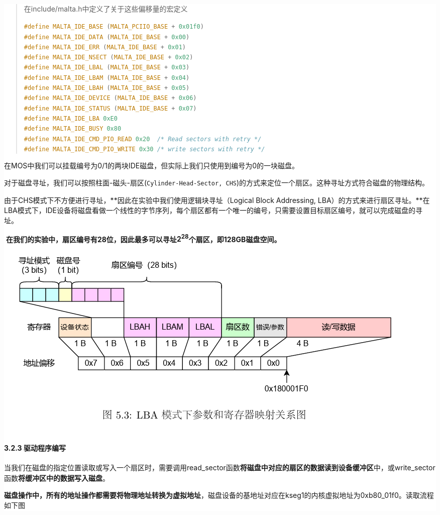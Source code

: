 > 在include/malta.h中定义了关于这些偏移量的宏定义
>
> ```c
> #define MALTA_IDE_BASE (MALTA_PCIIO_BASE + 0x01f0)
> #define MALTA_IDE_DATA (MALTA_IDE_BASE + 0x00)
> #define MALTA_IDE_ERR (MALTA_IDE_BASE + 0x01)
> #define MALTA_IDE_NSECT (MALTA_IDE_BASE + 0x02)
> #define MALTA_IDE_LBAL (MALTA_IDE_BASE + 0x03)
> #define MALTA_IDE_LBAM (MALTA_IDE_BASE + 0x04)
> #define MALTA_IDE_LBAH (MALTA_IDE_BASE + 0x05)
> #define MALTA_IDE_DEVICE (MALTA_IDE_BASE + 0x06)
> #define MALTA_IDE_STATUS (MALTA_IDE_BASE + 0x07)
> #define MALTA_IDE_LBA 0xE0
> #define MALTA_IDE_BUSY 0x80
> #define MALTA_IDE_CMD_PIO_READ 0x20  /* Read sectors with retry */
> #define MALTA_IDE_CMD_PIO_WRITE 0x30 /* write sectors with retry */
> ```

​	在MOS中我们可以挂载编号为0/1的两块IDE磁盘，但实际上我们只使用到编号为0的一块磁盘。

​	对于磁盘寻址，我们可以按照柱面-磁头-扇区(```Cylinder-Head-Sector, CHS```)的方式来定位一个扇区。这种寻址方式符合磁盘的物理结构。

​	由于CHS模式下不方便进行寻址，**因此在实验中我们使用逻辑块寻址（Logical Block Addressing, LBA）的方式来进行扇区寻址。**在LBA模式下，IDE设备将磁盘看做一个线性的字节序列，每个扇区都有一个唯一的编号，只需要设置目标扇区编号，就可以完成磁盘的寻址。

​	**在我们的实验中，扇区编号有28位，因此最多可以寻址$2^{28}$个扇区，即128GB磁盘空间。**

![image-20240519163850732](./../img/image-20240519163850732.png)

#### 3.2.3 驱动程序编写

​	当我们在磁盘的指定位置读取或写入一个扇区时，需要调用read_sector函数**将磁盘中对应的扇区的数据读到设备缓冲区**中，或write_sector函数**将缓冲区中的数据写入磁盘**。

​	**磁盘操作中，所有的地址操作都需要将物理地址转换为虚拟地址**，磁盘设备的基地址对应在kseg1的内核虚拟地址为0xb80_01f0。读取流程如下图
